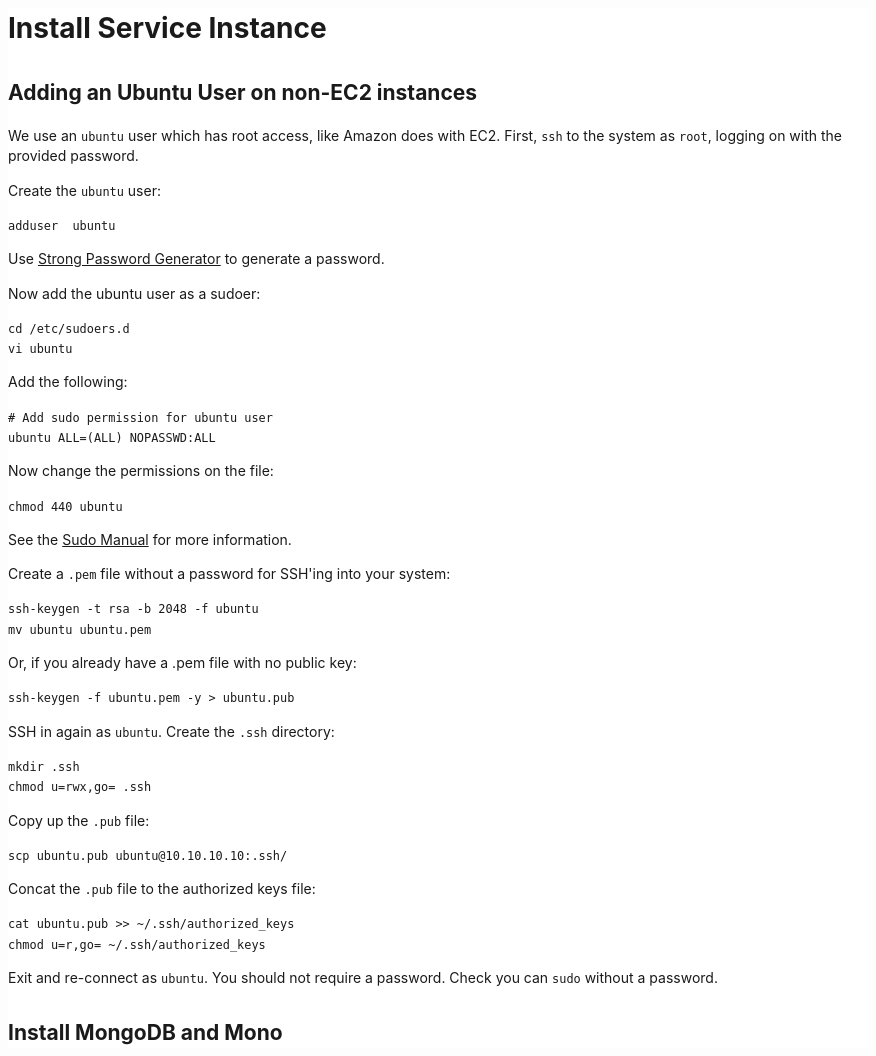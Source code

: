 # Install Service Instance

## Adding an Ubuntu User on non-EC2 instances

We use an `ubuntu` user which has root access, like Amazon does with EC2.  First, `ssh` to the system as `root`, logging on with the provided password.

Create the `ubuntu` user:

    adduser  ubuntu 

Use [Strong Password Generator](http://strongpasswordgenerator.com/) to generate a password.

Now add the ubuntu user as a sudoer:

    cd /etc/sudoers.d
    vi ubuntu

Add the following:

```
# Add sudo permission for ubuntu user
ubuntu ALL=(ALL) NOPASSWD:ALL

```

Now change the permissions on the file:

    chmod 440 ubuntu

See the [Sudo Manual](http://www.sudo.ws/sudoers.man.html) for more information.

Create a `.pem` file without a password for SSH'ing into your system:

    ssh-keygen -t rsa -b 2048 -f ubuntu 
    mv ubuntu ubuntu.pem

Or, if you already have a .pem file with no public key:

    ssh-keygen -f ubuntu.pem -y > ubuntu.pub

SSH in again as `ubuntu`.  Create the `.ssh` directory:

    mkdir .ssh
    chmod u=rwx,go= .ssh

Copy up the `.pub` file:

    scp ubuntu.pub ubuntu@10.10.10.10:.ssh/

Concat the `.pub` file to the authorized keys file:

    cat ubuntu.pub >> ~/.ssh/authorized_keys
    chmod u=r,go= ~/.ssh/authorized_keys

Exit and re-connect as `ubuntu`.  You should not require a password.  Check you can `sudo` without a password.

## Install MongoDB and Mono
